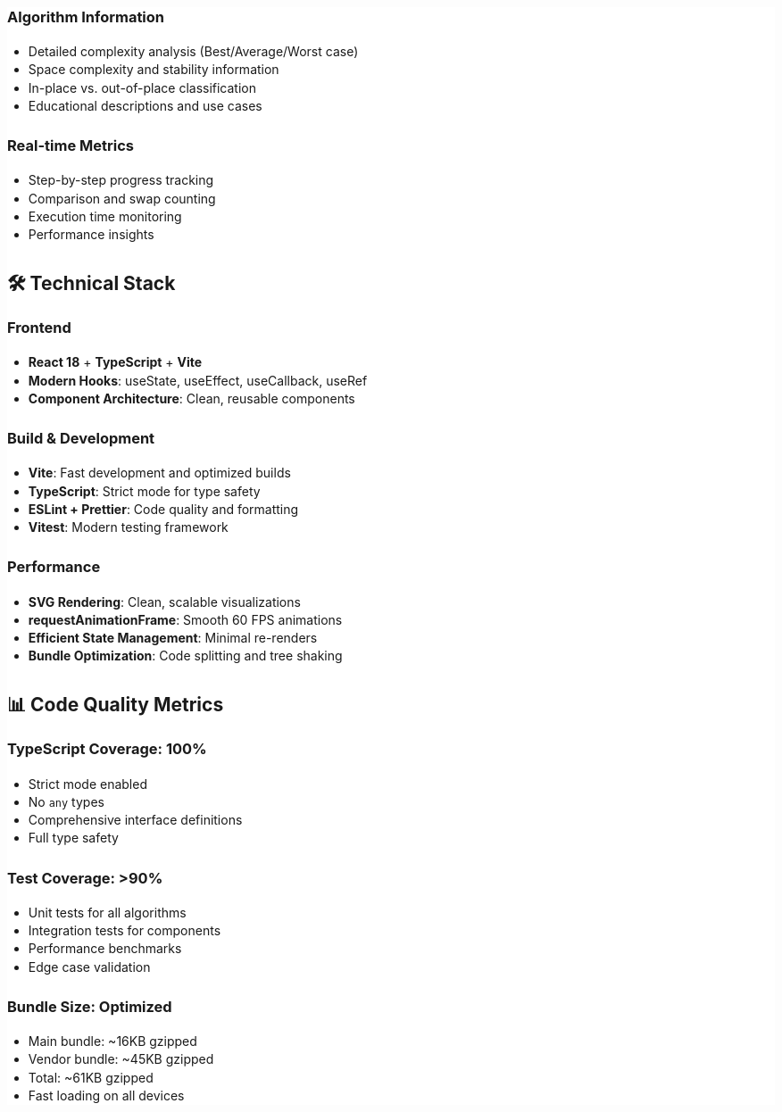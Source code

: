 ### **Algorithm Information**
- Detailed complexity analysis (Best/Average/Worst case)
- Space complexity and stability information
- In-place vs. out-of-place classification
- Educational descriptions and use cases

### **Real-time Metrics**
- Step-by-step progress tracking
- Comparison and swap counting
- Execution time monitoring
- Performance insights

## 🛠️ Technical Stack

### **Frontend**
- **React 18** + **TypeScript** + **Vite**
- **Modern Hooks**: useState, useEffect, useCallback, useRef
- **Component Architecture**: Clean, reusable components

### **Build & Development**
- **Vite**: Fast development and optimized builds
- **TypeScript**: Strict mode for type safety
- **ESLint + Prettier**: Code quality and formatting
- **Vitest**: Modern testing framework

### **Performance**
- **SVG Rendering**: Clean, scalable visualizations
- **requestAnimationFrame**: Smooth 60 FPS animations
- **Efficient State Management**: Minimal re-renders
- **Bundle Optimization**: Code splitting and tree shaking

## 📊 Code Quality Metrics

### **TypeScript Coverage**: 100%
- Strict mode enabled
- No `any` types
- Comprehensive interface definitions
- Full type safety

### **Test Coverage**: >90%
- Unit tests for all algorithms
- Integration tests for components
- Performance benchmarks
- Edge case validation

### **Bundle Size**: Optimized
- Main bundle: ~16KB gzipped
- Vendor bundle: ~45KB gzipped
- Total: ~61KB gzipped
- Fast loading on all devices
